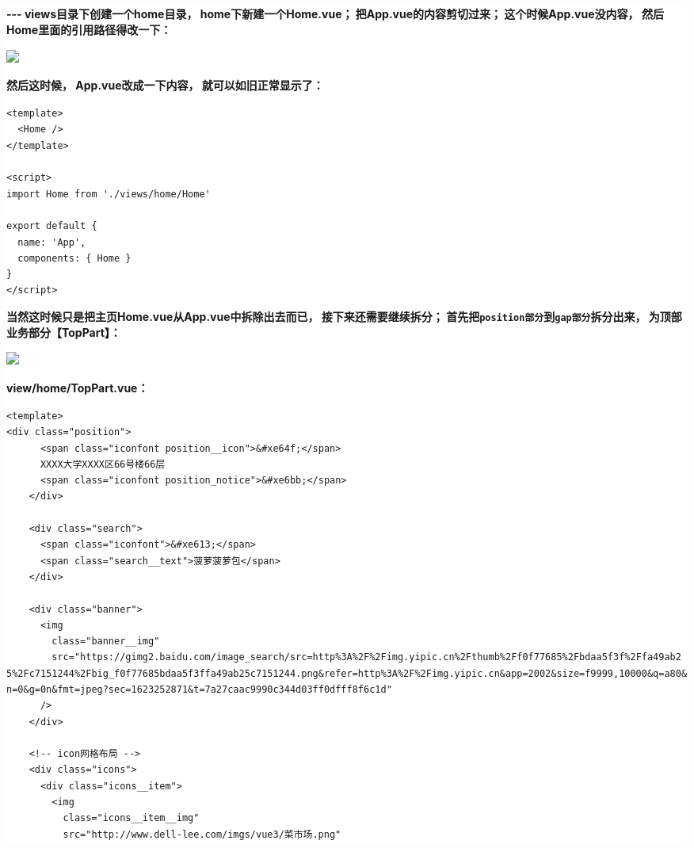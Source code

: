 **--- views目录下创建一个home目录，
home下新建一个Home.vue；
把App.vue的内容剪切过来；
这个时候App.vue没内容，
然后Home里面的引用路径得改一下：**
  
![](https://upload-images.jianshu.io/upload_images/9125154-50293473bb3c44f6.png?imageMogr2/auto-orient/strip%7CimageView2/2/w/1240)

**然后这时候，
App.vue改成一下内容，
就可以如旧正常显示了：**
  
```
<template>
  <Home />
</template>

<script>
import Home from './views/home/Home'

export default {
  name: 'App',
  components: { Home }
}
</script>

```
  
**当然这时候只是把主页Home.vue从App.vue中拆除出去而已，
接下来还需要继续拆分；
首先把`position部分`到`gap部分`拆分出来，
为顶部业务部分【TopPart】：**
  
![](https://upload-images.jianshu.io/upload_images/9125154-7bb5426585e10347.png?imageMogr2/auto-orient/strip%7CimageView2/2/w/1240)
  
**view/home/TopPart.vue：**
  
```
<template>
<div class="position">
      <span class="iconfont position__icon">&#xe64f;</span>
      XXXX大学XXXX区66号楼66层
      <span class="iconfont position_notice">&#xe6bb;</span>
    </div>

    <div class="search">
      <span class="iconfont">&#xe613;</span>
      <span class="search__text">菠萝菠萝包</span>
    </div>

    <div class="banner">
      <img
        class="banner__img"
        src="https://gimg2.baidu.com/image_search/src=http%3A%2F%2Fimg.yipic.cn%2Fthumb%2Ff0f77685%2Fbdaa5f3f%2Ffa49ab25%2Fc7151244%2Fbig_f0f77685bdaa5f3ffa49ab25c7151244.png&refer=http%3A%2F%2Fimg.yipic.cn&app=2002&size=f9999,10000&q=a80&n=0&g=0n&fmt=jpeg?sec=1623252871&t=7a27caac9990c344d03ff0dfff8f6c1d"
      />
    </div>

    <!-- icon网格布局 -->
    <div class="icons">
      <div class="icons__item">
        <img
          class="icons__item__img"
          src="http://www.dell-lee.com/imgs/vue3/菜市场.png"
```